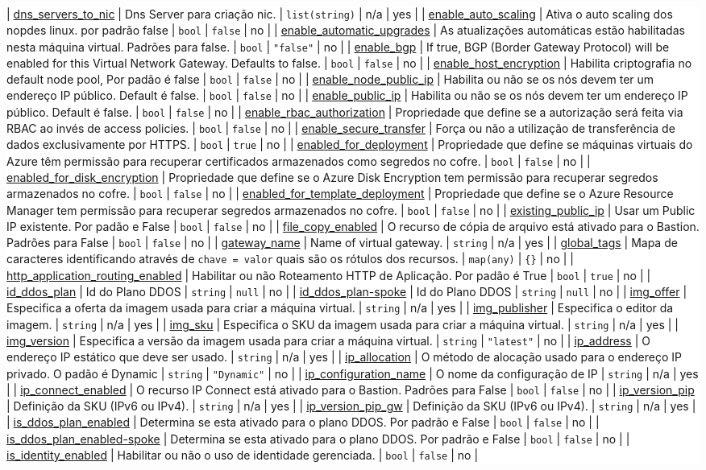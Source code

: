 | <a name="input_dns_servers_to_nic"></a> [dns\_servers\_to\_nic](#input\_dns\_servers\_to\_nic) | Dns Server para criação nic. | `list(string)` | n/a | yes |
| <a name="input_enable_auto_scaling"></a> [enable\_auto\_scaling](#input\_enable\_auto\_scaling) | Ativa o auto scaling dos nopdes linux. por padrão false | `bool` | `false` | no |
| <a name="input_enable_automatic_upgrades"></a> [enable\_automatic\_upgrades](#input\_enable\_automatic\_upgrades) | As atualizações automáticas estão habilitadas nesta máquina virtual. Padrões para false. | `bool` | `"false"` | no |
| <a name="input_enable_bgp"></a> [enable\_bgp](#input\_enable\_bgp) | If true, BGP (Border Gateway Protocol) will be enabled for this Virtual Network Gateway. Defaults to false. | `bool` | `false` | no |
| <a name="input_enable_host_encryption"></a> [enable\_host\_encryption](#input\_enable\_host\_encryption) | Habilita criptografia no default node pool, Por padão é false | `bool` | `false` | no |
| <a name="input_enable_node_public_ip"></a> [enable\_node\_public\_ip](#input\_enable\_node\_public\_ip) | Habilita ou não se os nós devem ter um endereço IP público. Default é false. | `bool` | `false` | no |
| <a name="input_enable_public_ip"></a> [enable\_public\_ip](#input\_enable\_public\_ip) | Habilita ou não se os nós devem ter um endereço IP público. Default é false. | `bool` | `false` | no |
| <a name="input_enable_rbac_authorization"></a> [enable\_rbac\_authorization](#input\_enable\_rbac\_authorization) | Propriedade que define se a autorização será feita via RBAC ao invés de access policies. | `bool` | `false` | no |
| <a name="input_enable_secure_transfer"></a> [enable\_secure\_transfer](#input\_enable\_secure\_transfer) | Força ou não a utilização de transferência de dados exclusivamente por HTTPS. | `bool` | `true` | no |
| <a name="input_enabled_for_deployment"></a> [enabled\_for\_deployment](#input\_enabled\_for\_deployment) | Propriedade que define se máquinas virtuais do Azure têm permissão para recuperar certificados armazenados como segredos no cofre. | `bool` | `false` | no |
| <a name="input_enabled_for_disk_encryption"></a> [enabled\_for\_disk\_encryption](#input\_enabled\_for\_disk\_encryption) | Propriedade que define se  o Azure Disk Encryption tem permissão para recuperar segredos armazenados no cofre. | `bool` | `false` | no |
| <a name="input_enabled_for_template_deployment"></a> [enabled\_for\_template\_deployment](#input\_enabled\_for\_template\_deployment) | Propriedade que define se o Azure Resource Manager tem permissão para recuperar segredos armazenados no cofre. | `bool` | `false` | no |
| <a name="input_existing_public_ip"></a> [existing\_public\_ip](#input\_existing\_public\_ip) | Usar um Public IP existente. Por padão e False | `bool` | `false` | no |
| <a name="input_file_copy_enabled"></a> [file\_copy\_enabled](#input\_file\_copy\_enabled) | O recurso de cópia de arquivo está ativado para o Bastion. Padrões para False | `bool` | `false` | no |
| <a name="input_gateway_name"></a> [gateway\_name](#input\_gateway\_name) | Name of virtual gateway. | `string` | n/a | yes |
| <a name="input_global_tags"></a> [global\_tags](#input\_global\_tags) | Mapa de caracteres identificando através de `chave = valor` quais são os rótulos dos recursos. | `map(any)` | `{}` | no |
| <a name="input_http_application_routing_enabled"></a> [http\_application\_routing\_enabled](#input\_http\_application\_routing\_enabled) | Habilitar ou não Roteamento HTTP de Aplicação. Por padão é True | `bool` | `true` | no |
| <a name="input_id_ddos_plan"></a> [id\_ddos\_plan](#input\_id\_ddos\_plan) | Id do Plano DDOS | `string` | `null` | no |
| <a name="input_id_ddos_plan-spoke"></a> [id\_ddos\_plan-spoke](#input\_id\_ddos\_plan-spoke) | Id do Plano DDOS | `string` | `null` | no |
| <a name="input_img_offer"></a> [img\_offer](#input\_img\_offer) | Especifica a oferta da imagem usada para criar a máquina virtual. | `string` | n/a | yes |
| <a name="input_img_publisher"></a> [img\_publisher](#input\_img\_publisher) | Especifica o editor da imagem. | `string` | n/a | yes |
| <a name="input_img_sku"></a> [img\_sku](#input\_img\_sku) | Especifica o SKU da imagem usada para criar a máquina virtual. | `string` | n/a | yes |
| <a name="input_img_version"></a> [img\_version](#input\_img\_version) | Especifica a versão da imagem usada para criar a máquina virtual. | `string` | `"latest"` | no |
| <a name="input_ip_address"></a> [ip\_address](#input\_ip\_address) | O endereço IP estático que deve ser usado. | `string` | n/a | yes |
| <a name="input_ip_allocation"></a> [ip\_allocation](#input\_ip\_allocation) | O método de alocação usado para o endereço IP privado. O padão é Dynamic | `string` | `"Dynamic"` | no |
| <a name="input_ip_configuration_name"></a> [ip\_configuration\_name](#input\_ip\_configuration\_name) | O nome da configuração de IP | `string` | n/a | yes |
| <a name="input_ip_connect_enabled"></a> [ip\_connect\_enabled](#input\_ip\_connect\_enabled) | O recurso IP Connect está ativado para o Bastion. Padrões para False | `bool` | `false` | no |
| <a name="input_ip_version_pip"></a> [ip\_version\_pip](#input\_ip\_version\_pip) | Definição da SKU (IPv6 ou IPv4). | `string` | n/a | yes |
| <a name="input_ip_version_pip_gw"></a> [ip\_version\_pip\_gw](#input\_ip\_version\_pip\_gw) | Definição da SKU (IPv6 ou IPv4). | `string` | n/a | yes |
| <a name="input_is_ddos_plan_enabled"></a> [is\_ddos\_plan\_enabled](#input\_is\_ddos\_plan\_enabled) | Determina se esta ativado para o plano DDOS. Por padrão e False | `bool` | `false` | no |
| <a name="input_is_ddos_plan_enabled-spoke"></a> [is\_ddos\_plan\_enabled-spoke](#input\_is\_ddos\_plan\_enabled-spoke) | Determina se esta ativado para o plano DDOS. Por padrão e False | `bool` | `false` | no |
| <a name="input_is_identity_enabled"></a> [is\_identity\_enabled](#input\_is\_identity\_enabled) | Habilitar ou não o uso de identidade gerenciada. | `bool` | `false` | no |
